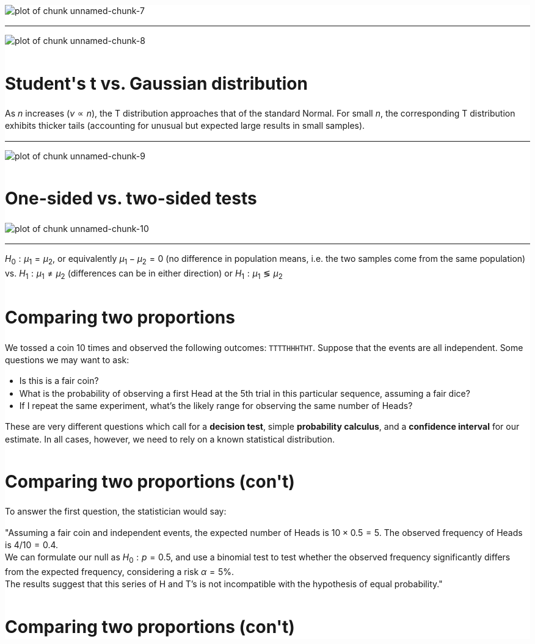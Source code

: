 <img src="02-eda-inference-figure/unnamed-chunk-7.png" title="plot of chunk unnamed-chunk-7" alt="plot of chunk unnamed-chunk-7" style="display: block; margin: auto;" />

---

<img src="02-eda-inference-figure/unnamed-chunk-8.png" title="plot of chunk unnamed-chunk-8" alt="plot of chunk unnamed-chunk-8" style="display: block; margin: auto;" />

Student's t vs. Gaussian distribution
========================================================

As $n$ increases ($\nu\propto n$), the T distribution approaches that of the standard Normal. 
For small $n$, the corresponding T distribution exhibits thicker tails (accounting for unusual but expected large results in small samples).

---

![plot of chunk unnamed-chunk-9](02-eda-inference-figure/unnamed-chunk-9.png) 

One-sided vs. two-sided tests
========================================================


![plot of chunk unnamed-chunk-10](02-eda-inference-figure/unnamed-chunk-10-1.png) 

---

$H_0: \mu_1=\mu_2$, or equivalently $\mu_1-\mu_2=0$ (no difference in population means, i.e. the two samples come from the same population) vs. $H_1: \mu_1\neq\mu_2$ (differences can be in either direction) or $H_1: \mu_1\lessgtr\mu_2$ 

Comparing two proportions
========================================================

We tossed a coin 10 times and observed the following outcomes: `TTTTHHHTHT`. Suppose that the events are all independent. Some questions we may want to ask:

- Is this is a fair coin?
- What is the probability of observing a first Head at the 5th trial in
this particular sequence, assuming a fair dice?
- If I repeat the same experiment, what’s the likely range for observing the same number of Heads?

These are very different questions which call for a **decision test**, simple **probability calculus**, and a **confidence interval** for our estimate. In all cases, however, we  need to rely on a known statistical distribution.

Comparing two proportions (con't)
========================================================

To answer the first question, the statistician would say:

"Assuming a fair coin and independent events, the expected number of Heads is $10 × 0.5 = 5$. The observed frequency of Heads is $4/10 = 0.4$.  
We can formulate our null as $H_0: p=0.5$, and use a binomial test to test whether the observed frequency significantly differs from the expected frequency, considering a risk $\alpha = 5$%.  
The results suggest that this series of H and T’s is not incompatible with the hypothesis of equal probability."

Comparing two proportions (con't)
========================================================
